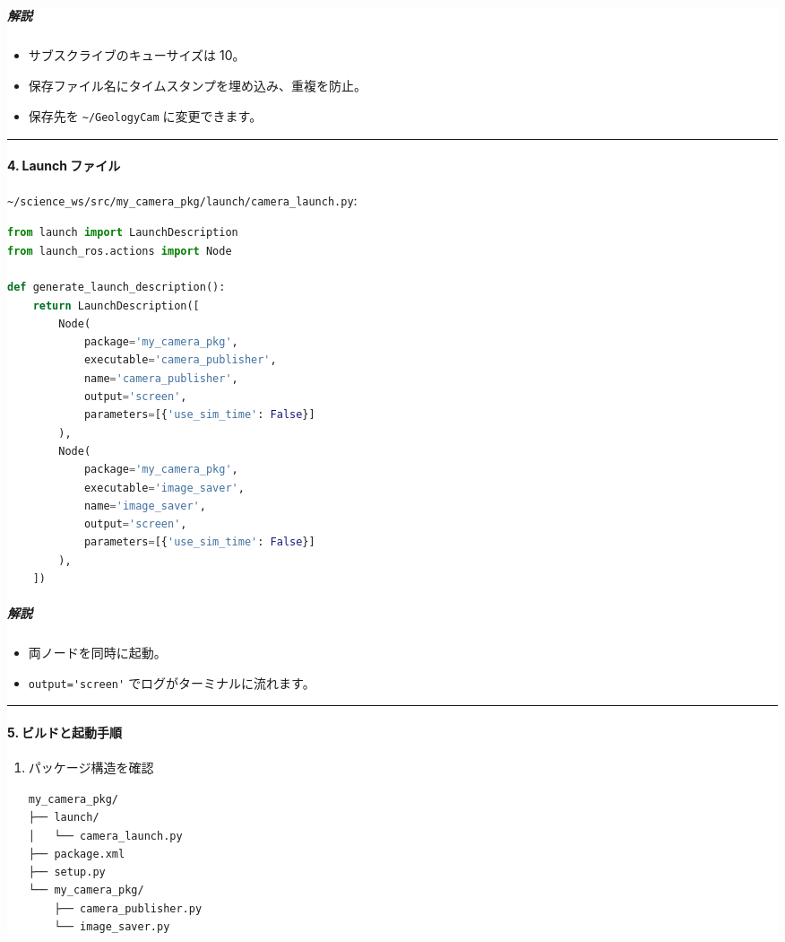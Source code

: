 
##### 解説

- サブスクライブのキューサイズは 10。
    
- 保存ファイル名にタイムスタンプを埋め込み、重複を防止。
    
- 保存先を `~/GeologyCam` に変更できます。
    

---

#### 4. Launch ファイル

`~/science_ws/src/my_camera_pkg/launch/camera_launch.py`:

```python
from launch import LaunchDescription
from launch_ros.actions import Node

def generate_launch_description():
    return LaunchDescription([
        Node(
            package='my_camera_pkg',
            executable='camera_publisher',
            name='camera_publisher',
            output='screen',
            parameters=[{'use_sim_time': False}]
        ),
        Node(
            package='my_camera_pkg',
            executable='image_saver',
            name='image_saver',
            output='screen',
            parameters=[{'use_sim_time': False}]
        ),
    ])
```

##### 解説

- 両ノードを同時に起動。
    
- `output='screen'` でログがターミナルに流れます。
    

---

#### 5. ビルドと起動手順

1. パッケージ構造を確認
    
    ```
    my_camera_pkg/
    ├── launch/
    │   └── camera_launch.py
    ├── package.xml
    ├── setup.py
    └── my_camera_pkg/
        ├── camera_publisher.py
        └── image_saver.py
    ```
    